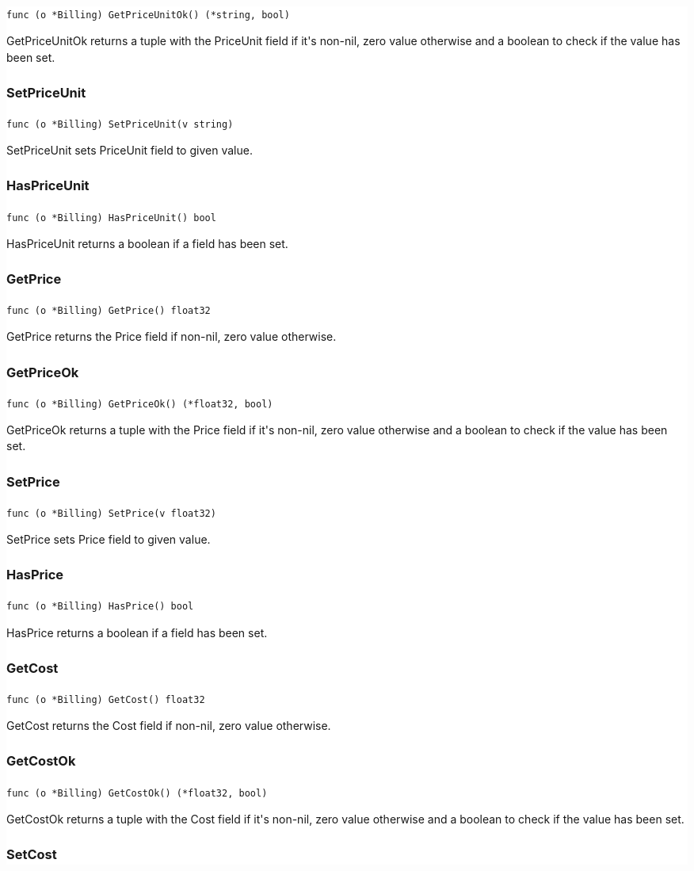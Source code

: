 `func (o *Billing) GetPriceUnitOk() (*string, bool)`

GetPriceUnitOk returns a tuple with the PriceUnit field if it's non-nil, zero value otherwise
and a boolean to check if the value has been set.

### SetPriceUnit

`func (o *Billing) SetPriceUnit(v string)`

SetPriceUnit sets PriceUnit field to given value.

### HasPriceUnit

`func (o *Billing) HasPriceUnit() bool`

HasPriceUnit returns a boolean if a field has been set.

### GetPrice

`func (o *Billing) GetPrice() float32`

GetPrice returns the Price field if non-nil, zero value otherwise.

### GetPriceOk

`func (o *Billing) GetPriceOk() (*float32, bool)`

GetPriceOk returns a tuple with the Price field if it's non-nil, zero value otherwise
and a boolean to check if the value has been set.

### SetPrice

`func (o *Billing) SetPrice(v float32)`

SetPrice sets Price field to given value.

### HasPrice

`func (o *Billing) HasPrice() bool`

HasPrice returns a boolean if a field has been set.

### GetCost

`func (o *Billing) GetCost() float32`

GetCost returns the Cost field if non-nil, zero value otherwise.

### GetCostOk

`func (o *Billing) GetCostOk() (*float32, bool)`

GetCostOk returns a tuple with the Cost field if it's non-nil, zero value otherwise
and a boolean to check if the value has been set.

### SetCost

